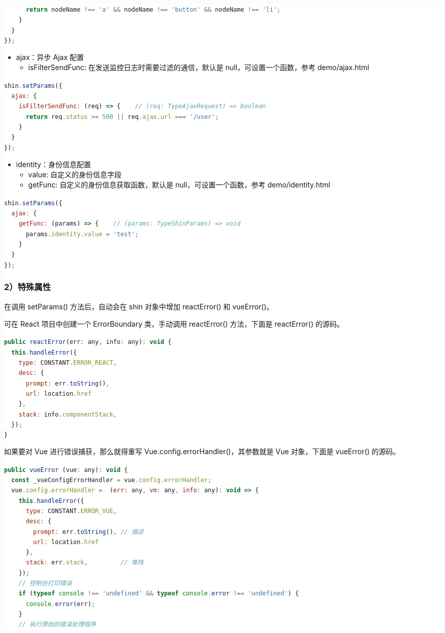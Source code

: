 ```js
      return nodeName !== 'a' && nodeName !== 'button' && nodeName !== 'li';
    }
  }
});
```
* ajax：异步 Ajax 配置
    * isFilterSendFunc: 在发送监控日志时需要过滤的通信，默认是 null，可设置一个函数，参考 demo/ajax.html
```js
shin.setParams({
  ajax: {
    isFilterSendFunc: (req) => {    // (req: TypeAjaxRequest) => boolean
      return req.status >= 500 || req.ajax.url === '/user';
    }
  }
});
```
* identity：身份信息配置
    * value: 自定义的身份信息字段
    * getFunc: 自定义的身份信息获取函数，默认是 null，可设置一个函数，参考 demo/identity.html
```js
shin.setParams({
  ajax: {
    getFunc: (params) => {    // (params: TypeShinParams) => void
      params.identity.value = 'test';
    }
  }
});
```

### 2）特殊属性

在调用 setParams() 方法后，自动会在 shin 对象中增加 reactError() 和 vueError()。

可在 React 项目中创建一个 ErrorBoundary 类，手动调用 reactError() 方法，下面是 reactError() 的源码。
```js
public reactError(err: any, info: any): void {
  this.handleError({
    type: CONSTANT.ERROR_REACT,
    desc: {
      prompt: err.toString(),
      url: location.href
    },
    stack: info.componentStack,
  });
}
```

如果要对 Vue 进行错误捕获，那么就得重写 Vue.config.errorHandler()，其参数就是 Vue 对象，下面是 vueError() 的源码。
```js
public vueError (vue: any): void {
  const _vueConfigErrorHandler = vue.config.errorHandler;
  vue.config.errorHandler =  (err: any, vm: any, info: any): void => {
    this.handleError({
      type: CONSTANT.ERROR_VUE,
      desc: {
        prompt: err.toString(), // 描述
        url: location.href
      },
      stack: err.stack,         // 堆栈
    });
    // 控制台打印错误
    if (typeof console !== 'undefined' && typeof console.error !== 'undefined') {
      console.error(err);
    }
    // 执行原始的错误处理程序
```